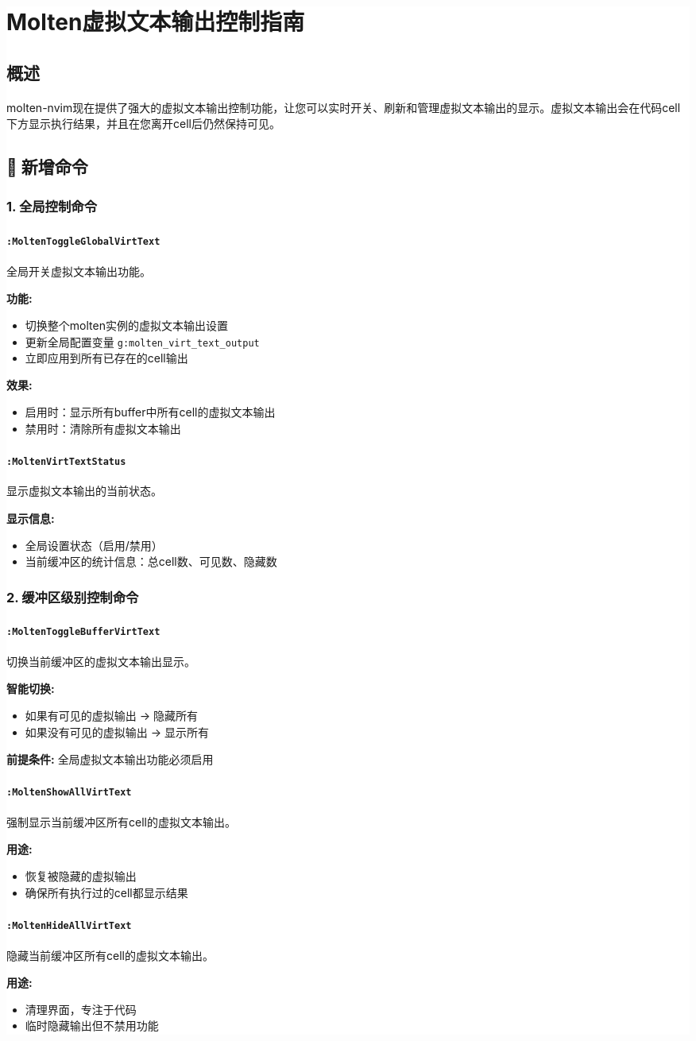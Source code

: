 # Molten虚拟文本输出控制指南

## 概述

molten-nvim现在提供了强大的虚拟文本输出控制功能，让您可以实时开关、刷新和管理虚拟文本输出的显示。虚拟文本输出会在代码cell下方显示执行结果，并且在您离开cell后仍然保持可见。

## 🎯 新增命令

### 1. 全局控制命令

#### `:MoltenToggleGlobalVirtText`
全局开关虚拟文本输出功能。

**功能:**
- 切换整个molten实例的虚拟文本输出设置
- 更新全局配置变量 `g:molten_virt_text_output`
- 立即应用到所有已存在的cell输出

**效果:**
- 启用时：显示所有buffer中所有cell的虚拟文本输出
- 禁用时：清除所有虚拟文本输出

#### `:MoltenVirtTextStatus`
显示虚拟文本输出的当前状态。

**显示信息:**
- 全局设置状态（启用/禁用）
- 当前缓冲区的统计信息：总cell数、可见数、隐藏数

### 2. 缓冲区级别控制命令

#### `:MoltenToggleBufferVirtText`
切换当前缓冲区的虚拟文本输出显示。

**智能切换:**
- 如果有可见的虚拟输出 → 隐藏所有
- 如果没有可见的虚拟输出 → 显示所有

**前提条件:** 全局虚拟文本输出功能必须启用

#### `:MoltenShowAllVirtText`
强制显示当前缓冲区所有cell的虚拟文本输出。

**用途:**
- 恢复被隐藏的虚拟输出
- 确保所有执行过的cell都显示结果

#### `:MoltenHideAllVirtText`
隐藏当前缓冲区所有cell的虚拟文本输出。

**用途:**
- 清理界面，专注于代码
- 临时隐藏输出但不禁用功能
